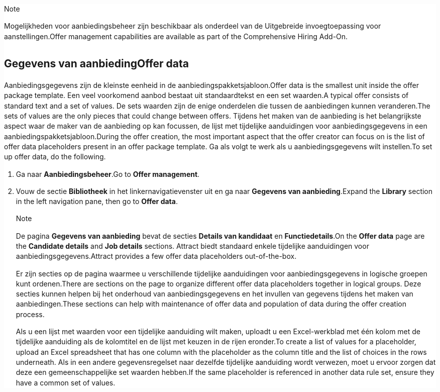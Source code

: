 >[!NOTE]
> <span data-ttu-id="28c1f-109">Mogelijkheden voor aanbiedingsbeheer zijn beschikbaar als onderdeel van de Uitgebreide invoegtoepassing voor aanstellingen.</span><span class="sxs-lookup"><span data-stu-id="28c1f-109">Offer management capabilities are available as part of the Comprehensive Hiring Add-On.</span></span>

## <a name="offer-data"></a><span data-ttu-id="28c1f-110">Gegevens van aanbieding</span><span class="sxs-lookup"><span data-stu-id="28c1f-110">Offer data</span></span> 

<span data-ttu-id="28c1f-111">Aanbiedingsgegevens zijn de kleinste eenheid in de aanbiedingspakketsjabloon.</span><span class="sxs-lookup"><span data-stu-id="28c1f-111">Offer data is the smallest unit inside the offer package template.</span></span> <span data-ttu-id="28c1f-112">Een veel voorkomend aanbod bestaat uit standaardtekst en een set waarden.</span><span class="sxs-lookup"><span data-stu-id="28c1f-112">A typical offer consists of standard text and a set of values.</span></span> <span data-ttu-id="28c1f-113">De sets waarden zijn de enige onderdelen die tussen de aanbiedingen kunnen veranderen.</span><span class="sxs-lookup"><span data-stu-id="28c1f-113">The sets of values are the only pieces that could change between offers.</span></span> <span data-ttu-id="28c1f-114">Tijdens het maken van de aanbieding is het belangrijkste aspect waar de maker van de aanbieding op kan focussen, de lijst met tijdelijke aanduidingen voor aanbiedingsgegevens in een aanbiedingspakketsjabloon.</span><span class="sxs-lookup"><span data-stu-id="28c1f-114">During the offer creation, the most important aspect that the offer creator can focus on is the list of offer data placeholders present in an offer package template.</span></span> <span data-ttu-id="28c1f-115">Ga als volgt te werk als u aanbiedingsgegevens wilt instellen.</span><span class="sxs-lookup"><span data-stu-id="28c1f-115">To set up offer data, do the following.</span></span>

1.  <span data-ttu-id="28c1f-116">Ga naar **Aanbiedingsbeheer**.</span><span class="sxs-lookup"><span data-stu-id="28c1f-116">Go to **Offer management**.</span></span>

1.  <span data-ttu-id="28c1f-117">Vouw de sectie **Bibliotheek** in het linkernavigatievenster uit en ga naar **Gegevens van aanbieding**.</span><span class="sxs-lookup"><span data-stu-id="28c1f-117">Expand the **Library** section in the left navigation pane, then go to **Offer data**.</span></span>

    >[!NOTE]
    > <span data-ttu-id="28c1f-118">De pagina **Gegevens van aanbieding** bevat de secties **Details van kandidaat** en **Functiedetails**.</span><span class="sxs-lookup"><span data-stu-id="28c1f-118">On the **Offer data** page are the **Candidate details** and **Job details** sections.</span></span> <span data-ttu-id="28c1f-119">Attract biedt standaard enkele tijdelijke aanduidingen voor aanbiedingsgegevens.</span><span class="sxs-lookup"><span data-stu-id="28c1f-119">Attract provides a few offer data placeholders out-of-the-box.</span></span>
    > 
    > <span data-ttu-id="28c1f-120">Er zijn secties op de pagina waarmee u verschillende tijdelijke aanduidingen voor aanbiedingsgegevens in logische groepen kunt ordenen.</span><span class="sxs-lookup"><span data-stu-id="28c1f-120">There are sections on the page to organize different offer data placeholders together in logical groups.</span></span> <span data-ttu-id="28c1f-121">Deze secties kunnen helpen bij het onderhoud van aanbiedingsgegevens en het invullen van gegevens tijdens het maken van aanbiedingen.</span><span class="sxs-lookup"><span data-stu-id="28c1f-121">These sections can help with maintenance of offer data and population of data during the offer creation process.</span></span>
    > 
    > <span data-ttu-id="28c1f-122">Als u een lijst met waarden voor een tijdelijke aanduiding wilt maken, uploadt u een Excel-werkblad met één kolom met de tijdelijke aanduiding als de kolomtitel en de lijst met keuzen in de rijen eronder.</span><span class="sxs-lookup"><span data-stu-id="28c1f-122">To create a list of values for a placeholder, upload an Excel spreadsheet that has one column with the placeholder as the column title and the list of choices in the rows underneath.</span></span> <span data-ttu-id="28c1f-123">Als in een andere gegevensregelset naar dezelfde tijdelijke aanduiding wordt verwezen, moet u ervoor zorgen dat deze een gemeenschappelijke set waarden hebben.</span><span class="sxs-lookup"><span data-stu-id="28c1f-123">If the same placeholder is referenced in another data rule set, ensure they have a common set of values.</span></span>
    